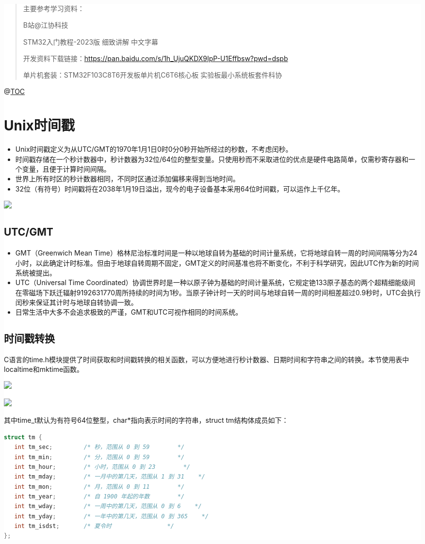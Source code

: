 ﻿> 主要参考学习资料：
>
> B站@江协科技
>
> STM32入门教程-2023版 细致讲解 中文字幕
>
> 开发资料下载链接：https://pan.baidu.com/s/1h_UjuQKDX9IpP-U1Effbsw?pwd=dspb
>
> 单片机套装：STM32F103C8T6开发板单片机C6T6核心板 实验板最小系统板套件科协

@[TOC](目录)

# Unix时间戳

- Unix时间戳定义为从UTC/GMT的1970年1月1日0时0分0秒开始所经过的秒数，不考虑闰秒。
- 时间戳存储在一个秒计数器中，秒计数器为32位/64位的整型变量。只使用秒而不采取进位的优点是硬件电路简单，仅需秒寄存器和一个变量，且便于计算时间间隔。
- 世界上所有时区的秒计数器相同，不同时区通过添加偏移来得到当地时间。
- 32位（有符号）时间戳将在2038年1月19日溢出，现今的电子设备基本采用64位时间戳，可以运作上千亿年。

![](https://i-blog.csdnimg.cn/direct/1f29c1d1d5024736811fdc0a35262123.png)


## UTC/GMT

- GMT（Greenwich Mean Time）格林尼治标准时间是一种以地球自转为基础的时间计量系统，它将地球自转一周的时间间隔等分为24小时，以此确定计时标准。但由于地球自转周期不固定，GMT定义的时间基准也将不断变化，不利于科学研究，因此UTC作为新的时间系统被提出。
- UTC（Universal Time Coordinated）协调世界时是一种以原子钟为基础的时间计量系统，它规定铯133原子基态的两个超精细能级间在零磁场下跃迁辐射9192631770周所持续的时间为1秒。当原子钟计时一天的时间与地球自转一周的时间相差超过0.9秒时，UTC会执行闰秒来保证其计时与地球自转协调一致。
- 日常生活中大多不会追求极致的严谨，GMT和UTC可视作相同的时间系统。

## 时间戳转换

C语言的time.h模块提供了时间获取和时间戳转换的相关函数，可以方便地进行秒计数器、日期时间和字符串之间的转换。本节使用表中localtime和mktime函数。

![](https://i-blog.csdnimg.cn/direct/ab5cd2873ed240aaa206f7c1c202cec5.png)


![](https://i-blog.csdnimg.cn/direct/233e031845a146a8beefaba693f6753c.png)


其中time_t默认为有符号64位整型，char\*指向表示时间的字符串，struct tm结构体成员如下：

```c
struct tm {
   int tm_sec;         /* 秒，范围从 0 到 59        */
   int tm_min;         /* 分，范围从 0 到 59        */
   int tm_hour;        /* 小时，范围从 0 到 23        */
   int tm_mday;        /* 一月中的第几天，范围从 1 到 31    */
   int tm_mon;         /* 月，范围从 0 到 11        */
   int tm_year;        /* 自 1900 年起的年数        */
   int tm_wday;        /* 一周中的第几天，范围从 0 到 6    */
   int tm_yday;        /* 一年中的第几天，范围从 0 到 365    */
   int tm_isdst;       /* 夏令时                */
};
```
